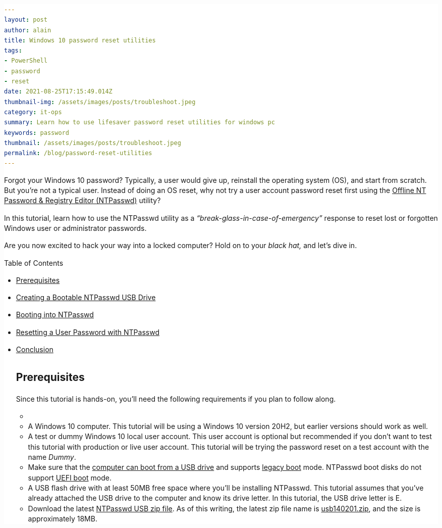 ```yaml
---
layout: post
author: alain
title: Windows 10 password reset utilities
tags:
- PowerShell
- password
- reset
date: 2021-08-25T17:15:49.014Z
thumbnail-img: /assets/images/posts/troubleshoot.jpeg
category: it-ops
summary: Learn how to use lifesaver password reset utilities for windows pc
keywords: password
thumbnail: /assets/images/posts/troubleshoot.jpeg
permalink: /blog/password-reset-utilities
---
```



Forgot your Windows 10 password? Typically, a user would give up, reinstall the operating system (OS), and start from scratch. But you’re not a typical user. Instead of doing an OS reset, why not try a user account password reset first using the [Offline NT Password & Registry Editor (NTPasswd)](https://pogostick.net/~pnh/ntpasswd/) utility?

In this tutorial, learn how to use the NTPasswd utility as a *“break-glass-in-case-of-emergency”* response to reset lost or forgotten Windows user or administrator passwords.

Are you now excited to hack your way into a locked computer? Hold on to your *black hat,* and let’s dive in.

Table of Contents

* [Prerequisites](https://adamtheautomator.com/ntpasswd/#Prerequisites "Prerequisites")
* [Creating a Bootable NTPasswd USB Drive](https://adamtheautomator.com/ntpasswd/#Creating_a_Bootable_NTPasswd_USB_Drive "Creating a Bootable NTPasswd USB Drive")
* [Booting into NTPasswd](https://adamtheautomator.com/ntpasswd/#Booting_into_NTPasswd "Booting into NTPasswd")
* [Resetting a User Password with NTPasswd](https://adamtheautomator.com/ntpasswd/#Resetting_a_User_Password_with_NTPasswd "Resetting a User Password with NTPasswd")
* [Conclusion](https://adamtheautomator.com/ntpasswd/#Conclusion "Conclusion")

  ## Prerequisites

  Since this tutorial is hands-on, you’ll need the following requirements if you plan to follow along.

  *
  * A Windows 10 computer. This tutorial will be using a Windows 10 version 20H2, but earlier versions should work as well.
  * A test or dummy Windows 10 local user account. This user account is optional but recommended if you don’t want to test this tutorial with production or live user account. This tutorial will be trying the password reset on a test account with the name *Dummy*.
  * Make sure that the [computer can boot from a USB drive](https://lifehacker.com/how-to-boot-from-a-usb-drive-or-cd-on-any-computer-5991848) and supports [legacy boot](https://pediaa.com/difference-between-uefi-and-legacy-boot/#Legacy%20Boot) mode. NTPasswd boot disks do not support [UEFI boot](https://pediaa.com/difference-between-uefi-and-legacy-boot/#UEFI) mode.
  * A USB flash drive with at least 50MB free space where you’ll be installing NTPasswd. This tutorial assumes that you’ve already attached the USB drive to the computer and know its drive letter. In this tutorial, the USB drive letter is E.
  * Download the latest [NTPasswd USB zip file](https://pogostick.net/~pnh/ntpasswd/). As of this writing, the latest zip file name is [usb140201.zip](https://pogostick.net/~pnh/ntpasswd/usb140201.zip), and the size is approximately 18MB.
